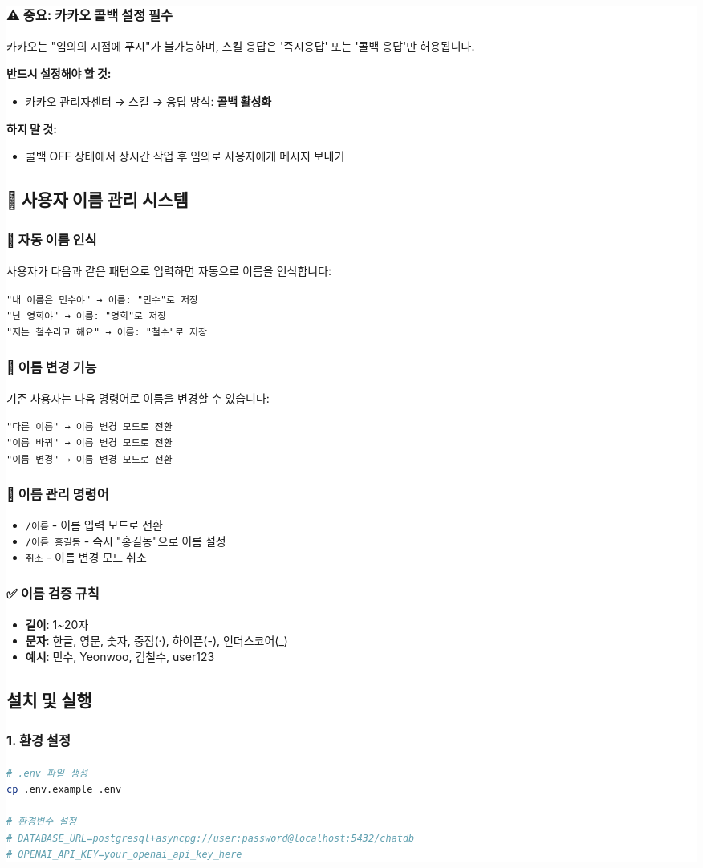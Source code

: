 ### ⚠️ 중요: 카카오 콜백 설정 필수
카카오는 "임의의 시점에 푸시"가 불가능하며, 스킬 응답은 '즉시응답' 또는 '콜백 응답'만 허용됩니다.

**반드시 설정해야 할 것:**
- 카카오 관리자센터 → 스킬 → 응답 방식: **콜백 활성화**

**하지 말 것:**
- 콜백 OFF 상태에서 장시간 작업 후 임의로 사용자에게 메시지 보내기

## 👤 사용자 이름 관리 시스템

### 🎯 자동 이름 인식
사용자가 다음과 같은 패턴으로 입력하면 자동으로 이름을 인식합니다:

```
"내 이름은 민수야" → 이름: "민수"로 저장
"난 영희야" → 이름: "영희"로 저장  
"저는 철수라고 해요" → 이름: "철수"로 저장
```

### 🔄 이름 변경 기능
기존 사용자는 다음 명령어로 이름을 변경할 수 있습니다:

```
"다른 이름" → 이름 변경 모드로 전환
"이름 바꿔" → 이름 변경 모드로 전환
"이름 변경" → 이름 변경 모드로 전환
```

### 📝 이름 관리 명령어
- `/이름` - 이름 입력 모드로 전환
- `/이름 홍길동` - 즉시 "홍길동"으로 이름 설정
- `취소` - 이름 변경 모드 취소

### ✅ 이름 검증 규칙
- **길이**: 1~20자
- **문자**: 한글, 영문, 숫자, 중점(·), 하이픈(-), 언더스코어(_)
- **예시**: 민수, Yeonwoo, 김철수, user123

## 설치 및 실행

### 1. 환경 설정

```bash
# .env 파일 생성
cp .env.example .env

# 환경변수 설정
# DATABASE_URL=postgresql+asyncpg://user:password@localhost:5432/chatdb
# OPENAI_API_KEY=your_openai_api_key_here
```
